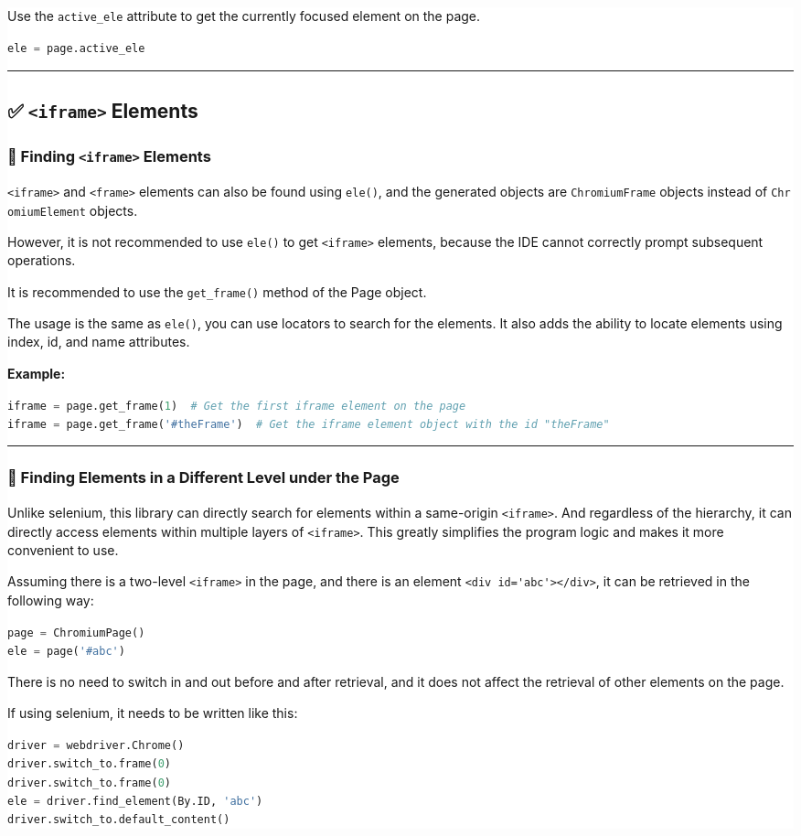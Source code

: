 Use the `active_ele` attribute to get the currently focused element on the page.

```python
ele = page.active_ele
```

---

## ✅️️ `<iframe>` Elements

### 📌 Finding `<iframe>` Elements

`<iframe>` and `<frame>` elements can also be found using `ele()`, and the generated objects are `ChromiumFrame` objects instead of `ChromiumElement` objects.

However, it is not recommended to use `ele()` to get `<iframe>` elements, because the IDE cannot correctly prompt subsequent operations.

It is recommended to use the `get_frame()` method of the Page object.

The usage is the same as `ele()`, you can use locators to search for the elements. It also adds the ability to locate elements using index, id, and name attributes.

**Example:**

```python
iframe = page.get_frame(1)  # Get the first iframe element on the page
iframe = page.get_frame('#theFrame')  # Get the iframe element object with the id "theFrame"
```

---

### 📌 Finding Elements in a Different Level under the Page



Unlike selenium, this library can directly search for elements within a same-origin `<iframe>`.
And regardless of the hierarchy, it can directly access elements within multiple layers of `<iframe>`. This greatly simplifies the program logic and makes it more convenient to use.

Assuming there is a two-level `<iframe>` in the page, and there is an element `<div id='abc'></div>`, it can be retrieved in the following way:

```python
page = ChromiumPage()
ele = page('#abc')
```

There is no need to switch in and out before and after retrieval, and it does not affect the retrieval of other elements on the page.

If using selenium, it needs to be written like this:

```python
driver = webdriver.Chrome()
driver.switch_to.frame(0)
driver.switch_to.frame(0)
ele = driver.find_element(By.ID, 'abc')
driver.switch_to.default_content()
```
